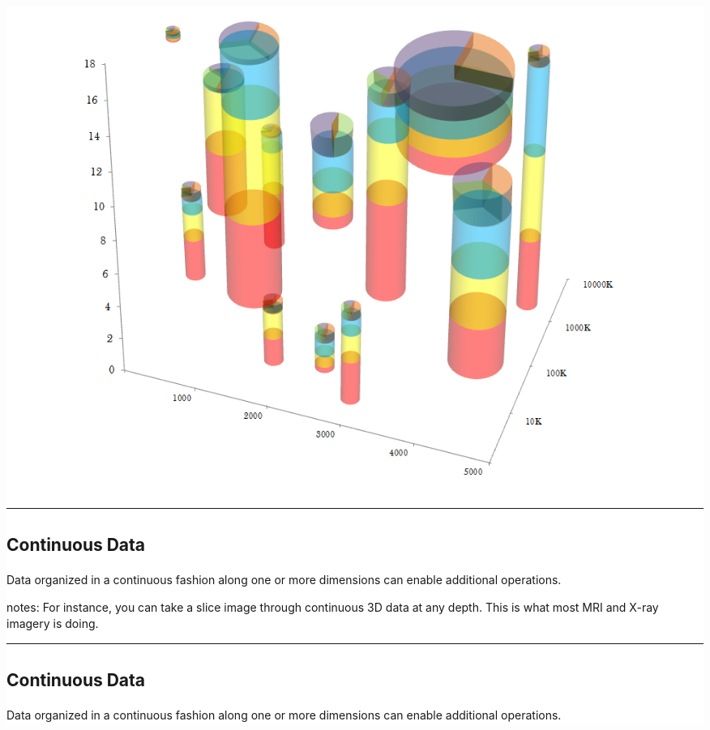 <img src="images/scatterpie.png" height="600">

---

## Continuous Data

Data organized in a continuous fashion along one or more dimensions can enable
additional operations.



notes:
For instance, you can take a slice image through continuous 3D data at any depth. This is what most MRI and X-ray imagery is doing. 

---

## Continuous Data

Data organized in a continuous fashion along one or more dimensions can enable
additional operations.
